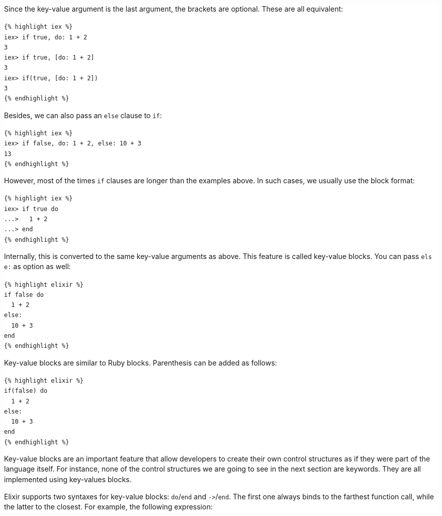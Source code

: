 Since the key-value argument is the last argument, the brackets are optional. These are all equivalent:

    {% highlight iex %}
    iex> if true, do: 1 + 2
    3
    iex> if true, [do: 1 + 2]
    3
    iex> if(true, [do: 1 + 2])
    3
    {% endhighlight %}

Besides, we can also pass an `else` clause to `if`:

    {% highlight iex %}
    iex> if false, do: 1 + 2, else: 10 + 3
    13
    {% endhighlight %}

However, most of the times `if` clauses are longer than the examples above. In such cases, we usually use the block format:

    {% highlight iex %}
    iex> if true do
    ...>   1 + 2
    ...> end
    {% endhighlight %}

Internally, this is converted to the same key-value arguments as above. This feature is called key-value blocks. You can pass `else:` as option as well:

    {% highlight elixir %}
    if false do
      1 + 2
    else:
      10 + 3
    end
    {% endhighlight %}

Key-value blocks are similar to Ruby blocks. Parenthesis can be added as follows:

    {% highlight elixir %}
    if(false) do
      1 + 2
    else:
      10 + 3
    end
    {% endhighlight %}

Key-value blocks are an important feature that allow developers to create their own control structures as if they were part of the language itself. For instance, none of the control structures we are going to see in the next section are keywords. They are all implemented using key-values blocks.

Elixir supports two syntaxes for key-value blocks: `do`/`end` and `->`/`end`. The first one always binds to the farthest function call, while the latter to the closest. For example, the following expression:
